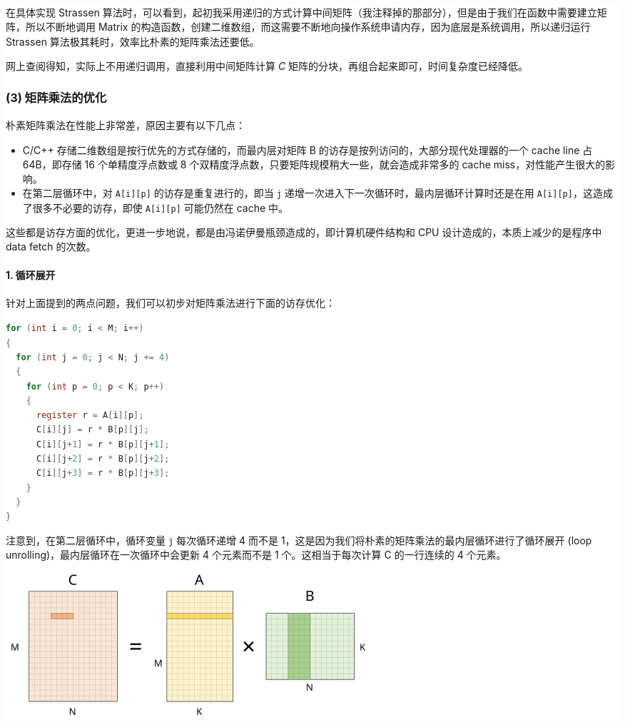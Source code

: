 在具体实现 Strassen 算法时，可以看到，起初我采用递归的方式计算中间矩阵（我注释掉的那部分），但是由于我们在函数中需要建立矩阵，所以不断地调用 Matrix 的构造函数，创建二维数组，而这需要不断地向操作系统申请内存，因为底层是系统调用，所以递归运行 Strassen 算法极其耗时，效率比朴素的矩阵乘法还要低。

网上查阅得知，实际上不用递归调用，直接利用中间矩阵计算 $C$ 矩阵的分块，再组合起来即可，时间复杂度已经降低。

### (3) 矩阵乘法的优化

朴素矩阵乘法在性能上非常差，原因主要有以下几点：

- C/C++ 存储二维数组是按行优先的方式存储的，而最内层对矩阵 B 的访存是按列访问的，大部分现代处理器的一个 cache line 占 64B，即存储 16 个单精度浮点数或 8 个双精度浮点数，只要矩阵规模稍大一些，就会造成非常多的 cache miss，对性能产生很大的影响。
- 在第二层循环中，对 `A[i][p]` 的访存是重复进行的，即当 `j` 递增一次进入下一次循环时，最内层循环计算时还是在用 `A[i][p]`，这造成了很多不必要的访存，即使 `A[i][p]` 可能仍然在 cache 中。

这些都是访存方面的优化，更进一步地说，都是由冯诺伊曼瓶颈造成的，即计算机硬件结构和 CPU 设计造成的，本质上减少的是程序中 data fetch 的次数。

#### 1. 循环展开

针对上面提到的两点问题，我们可以初步对矩阵乘法进行下面的访存优化：

```C
for (int i = 0; i < M; i++)
{
  for (int j = 0; j < N; j += 4)
  {
    for (int p = 0; p < K; p++)
    {
      register r = A[i][p];
      C[i][j] = r * B[p][j];
      C[i][j+1] = r * B[p][j+1];
      C[i][j+2] = r * B[p][j+2];
      C[i][j+3] = r * B[p][j+3];
    }
  }
}
```

注意到，在第二层循环中，循环变量 `j` 每次循环递增 4 而不是 1，这是因为我们将朴素的矩阵乘法的最内层循环进行了循环展开 (loop unrolling)，最内层循环在一次循环中会更新 4 个元素而不是 1 个。这相当于每次计算 C 的一行连续的 4 个元素。

<img src="images/gemm-1x4.svg" style="zoom:50%;" />
